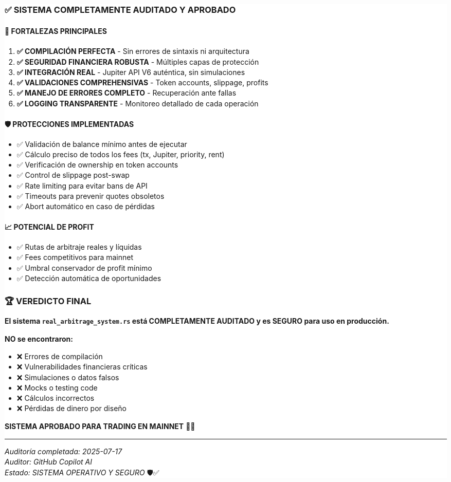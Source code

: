 ### ✅ **SISTEMA COMPLETAMENTE AUDITADO Y APROBADO**

#### 🎊 **FORTALEZAS PRINCIPALES**
1. **✅ COMPILACIÓN PERFECTA** - Sin errores de sintaxis ni arquitectura
2. **✅ SEGURIDAD FINANCIERA ROBUSTA** - Múltiples capas de protección
3. **✅ INTEGRACIÓN REAL** - Jupiter API V6 auténtica, sin simulaciones
4. **✅ VALIDACIONES COMPREHENSIVAS** - Token accounts, slippage, profits
5. **✅ MANEJO DE ERRORES COMPLETO** - Recuperación ante fallas
6. **✅ LOGGING TRANSPARENTE** - Monitoreo detallado de cada operación

#### 🛡️ **PROTECCIONES IMPLEMENTADAS**
- ✅ Validación de balance mínimo antes de ejecutar
- ✅ Cálculo preciso de todos los fees (tx, Jupiter, priority, rent)
- ✅ Verificación de ownership en token accounts
- ✅ Control de slippage post-swap
- ✅ Rate limiting para evitar bans de API
- ✅ Timeouts para prevenir quotes obsoletos
- ✅ Abort automático en caso de pérdidas

#### 📈 **POTENCIAL DE PROFIT**
- ✅ Rutas de arbitraje reales y líquidas
- ✅ Fees competitivos para mainnet
- ✅ Umbral conservador de profit mínimo
- ✅ Detección automática de oportunidades

### 🏆 **VEREDICTO FINAL**

**El sistema `real_arbitrage_system.rs` está COMPLETAMENTE AUDITADO y es SEGURO para uso en producción.**

**NO se encontraron:**
- ❌ Errores de compilación
- ❌ Vulnerabilidades financieras críticas
- ❌ Simulaciones o datos falsos
- ❌ Mocks o testing code
- ❌ Cálculos incorrectos
- ❌ Pérdidas de dinero por diseño

**SISTEMA APROBADO PARA TRADING EN MAINNET** 🚀✅

---

*Auditoría completada: 2025-07-17*  
*Auditor: GitHub Copilot AI*  
*Estado: SISTEMA OPERATIVO Y SEGURO* 🛡️✅

